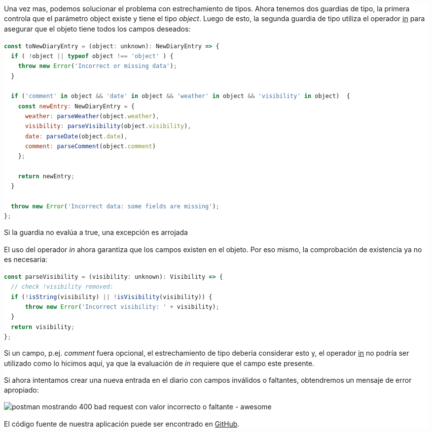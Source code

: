 Una vez mas, podemos solucionar el problema con estrechamiento de tipos. Ahora tenemos dos guardias de tipo, la primera controla que el parámetro object existe y tiene el tipo *object*. Luego de esto, la segunda guardia de tipo utiliza el operador [in](https://www.typescriptlang.org/docs/handbook/2/narrowing.html#the-in-operator-narrowing) para asegurar que el objeto tiene todos los campos deseados:

```js
const toNewDiaryEntry = (object: unknown): NewDiaryEntry => {
  if ( !object || typeof object !== 'object' ) {
    throw new Error('Incorrect or missing data');
  }

  if ('comment' in object && 'date' in object && 'weather' in object && 'visibility' in object)  {
    const newEntry: NewDiaryEntry = {
      weather: parseWeather(object.weather),
      visibility: parseVisibility(object.visibility),
      date: parseDate(object.date),
      comment: parseComment(object.comment)
    };

    return newEntry;
  }

  throw new Error('Incorrect data: some fields are missing');
};
```

Si la guardia no evalúa a true, una excepción es arrojada

El uso del operador *in* ahora garantiza que los campos existen en el objeto. Por eso mismo, la comprobación de existencia ya no es necesaria:

```js
const parseVisibility = (visibility: unknown): Visibility => {
  // check !visibility removed:
  if (!isString(visibility) || !isVisibility(visibility)) {
      throw new Error('Incorrect visibility: ' + visibility);
  }
  return visibility;
};
```

Si un campo, p.ej. *comment* fuera opcional, el estrechamiento de tipo debería considerar esto y, el operador [in](https://www.typescriptlang.org/docs/handbook/2/narrowing.html#the-in-operator-narrowing) no podría ser utilizado como lo hicimos aquí, ya que la evaluación de *in* requiere que el campo este presente.

Si ahora intentamos crear una nueva entrada en el diario con campos inválidos o faltantes, obtendremos un mensaje de error apropiado:

![postman mostrando 400 bad request con valor incorrecto o faltante - awesome](../../images/9/62new.png)

El código fuente de nuestra aplicación puede ser encontrado en [GitHub](https://github.com/fullstack-hy2020/flight-diary).
